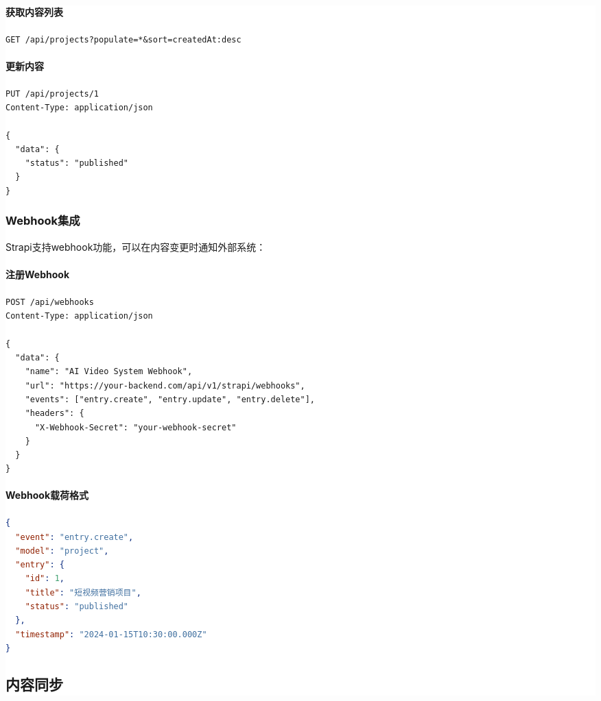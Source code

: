 #### 获取内容列表
```http
GET /api/projects?populate=*&sort=createdAt:desc
```

#### 更新内容
```http
PUT /api/projects/1
Content-Type: application/json

{
  "data": {
    "status": "published"
  }
}
```

### Webhook集成

Strapi支持webhook功能，可以在内容变更时通知外部系统：

#### 注册Webhook
```http
POST /api/webhooks
Content-Type: application/json

{
  "data": {
    "name": "AI Video System Webhook",
    "url": "https://your-backend.com/api/v1/strapi/webhooks",
    "events": ["entry.create", "entry.update", "entry.delete"],
    "headers": {
      "X-Webhook-Secret": "your-webhook-secret"
    }
  }
}
```

#### Webhook载荷格式
```json
{
  "event": "entry.create",
  "model": "project",
  "entry": {
    "id": 1,
    "title": "短视频营销项目",
    "status": "published"
  },
  "timestamp": "2024-01-15T10:30:00.000Z"
}
```

## 内容同步
